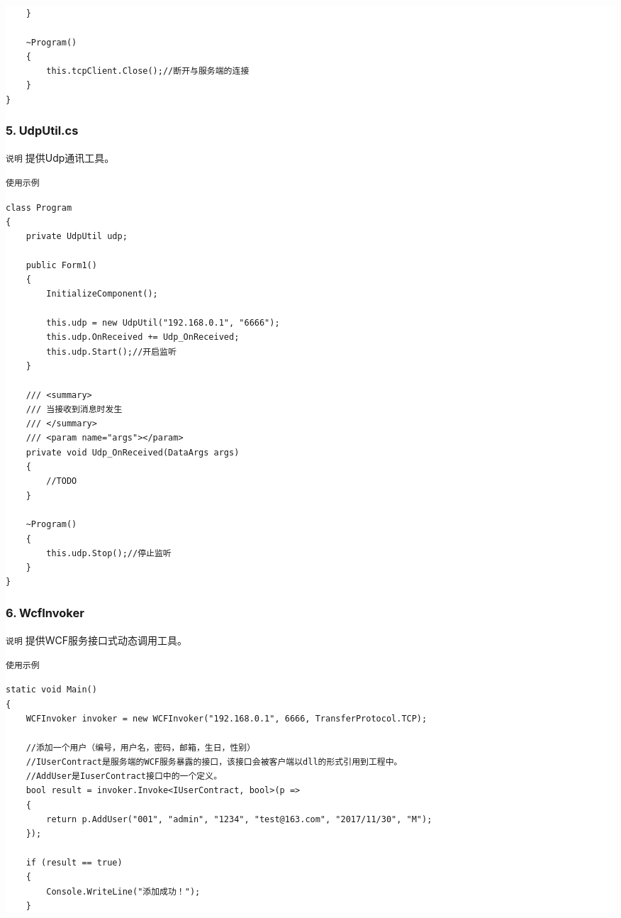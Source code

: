 ```
    }

    ~Program()
    {
        this.tcpClient.Close();//断开与服务端的连接
    }
}
```

### 5. UdpUtil.cs
`说明`  提供Udp通讯工具。

`使用示例`
```
class Program
{
    private UdpUtil udp;

    public Form1()
    {
        InitializeComponent();

        this.udp = new UdpUtil("192.168.0.1", "6666");
        this.udp.OnReceived += Udp_OnReceived;
        this.udp.Start();//开启监听
    }

    /// <summary>
    /// 当接收到消息时发生
    /// </summary>
    /// <param name="args"></param>
    private void Udp_OnReceived(DataArgs args)
    {
        //TODO
    }

    ~Program()
    {
        this.udp.Stop();//停止监听
    }
}
```

### 6. WcfInvoker
`说明` 提供WCF服务接口式动态调用工具。    

`使用示例`
```
static void Main()
{
    WCFInvoker invoker = new WCFInvoker("192.168.0.1", 6666, TransferProtocol.TCP);

    //添加一个用户（编号，用户名，密码，邮箱，生日，性别）
    //IUserContract是服务端的WCF服务暴露的接口，该接口会被客户端以dll的形式引用到工程中。
    //AddUser是IuserContract接口中的一个定义。
    bool result = invoker.Invoke<IUserContract, bool>(p =>
    {
        return p.AddUser("001", "admin", "1234", "test@163.com", "2017/11/30", "M");
    });
    
    if (result == true)
    {
        Console.WriteLine("添加成功！");
    }
```